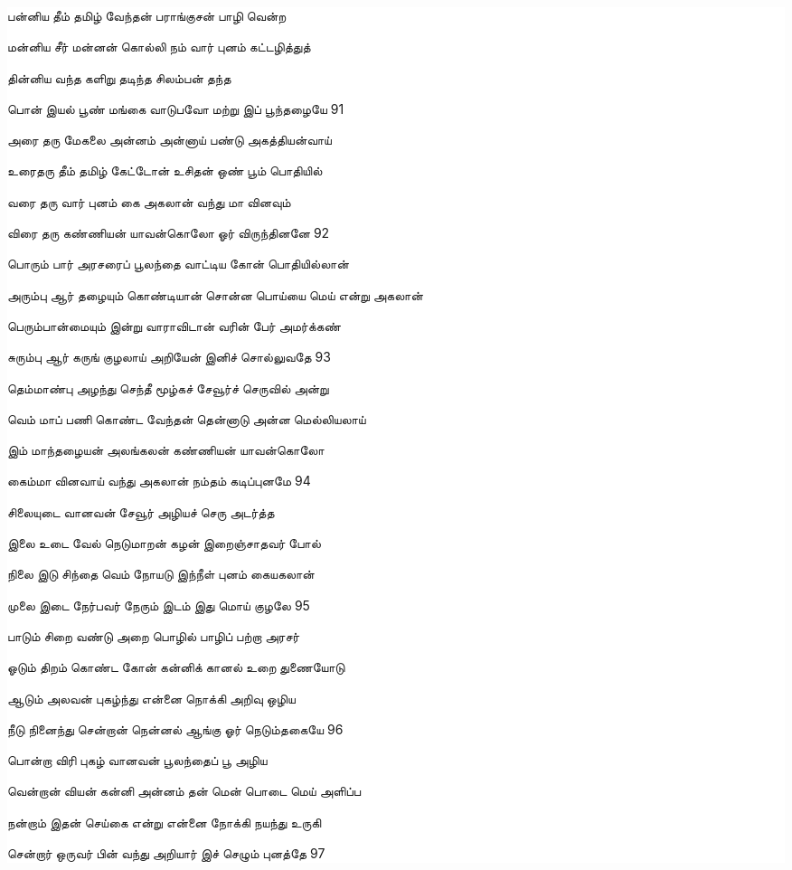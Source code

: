   

பன்னிய தீம் தமிழ் வேந்தன் பராங்குசன் பாழி வென்ற  

மன்னிய சீர் மன்னன் கொல்லி நம் வார் புனம் கட்டழித்துத்  

தின்னிய வந்த களிறு தடிந்த சிலம்பன் தந்த  

பொன் இயல் பூண் மங்கை வாடுபவோ மற்று இப் பூந்தழையே 91  

  

அரை தரு மேகலை அன்னம் அன்னாய் பண்டு அகத்தியன்வாய்  

உரைதரு தீம் தமிழ் கேட்டோன் உசிதன் ஒண் பூம் பொதியில்  

வரை தரு வார் புனம் கை அகலான் வந்து மா வினவும்  

விரை தரு கண்ணியன் யாவன்கொலோ ஓர் விருந்தினனே 92  

  

பொரும் பார் அரசரைப் பூலந்தை வாட்டிய கோன் பொதியில்லான்  

அரும்பு ஆர் தழையும் கொண்டியான் சொன்ன பொய்யை மெய் என்று அகலான்  

பெரும்பான்மையும் இன்று வாராவிடான் வரின் பேர் அமர்க்கண்  

சுரும்பு ஆர் கருங் குழலாய் அறியேன் இனிச் சொல்லுவதே 93  

  

தெம்மாண்பு அழந்து செந்தீ மூழ்கச் சேவூர்ச் செருவில் அன்று  

வெம் மாப் பணி கொண்ட வேந்தன் தென்னாடு அன்ன மெல்லியலாய்  

இம் மாந்தழையன் அலங்கலன் கண்ணியன் யாவன்கொலோ  

கைம்மா வினவாய் வந்து அகலான் நம்தம் கடிப்புனமே 94  

  

சிலையுடை வானவன் சேவூர் அழியச் செரு அடர்த்த  

இலை உடை வேல் நெடுமாறன் கழன் இறைஞ்சாதவர் போல்  

நிலை இடு சிந்தை வெம் நோயடு இந்நீள் புனம் கையகலான்  

முலை இடை நேர்பவர் நேரும் இடம் இது மொய் குழலே 95  

  

பாடும் சிறை வண்டு அறை பொழில் பாழிப் பற்றா அரசர்  

ஓடும் திறம் கொண்ட கோன் கன்னிக் கானல் உறை துணையோடு  

ஆடும் அலவன் புகழ்ந்து என்னை நொக்கி அறிவு ஒழிய  

நீடு நினைந்து சென்றான் நென்னல் ஆங்கு ஓர் நெடும்தகையே 96  

  

பொன்றா விரி புகழ் வானவன் பூலந்தைப் பூ அழிய  

வென்றான் வியன் கன்னி அன்னம் தன் மென் பொடை மெய் அளிப்ப  

நன்றாம் இதன் செய்கை என்று என்னை நோக்கி நயந்து உருகி  

சென்றார் ஒருவர் பின் வந்து அறியார் இச் செழும் புனத்தே 97  
